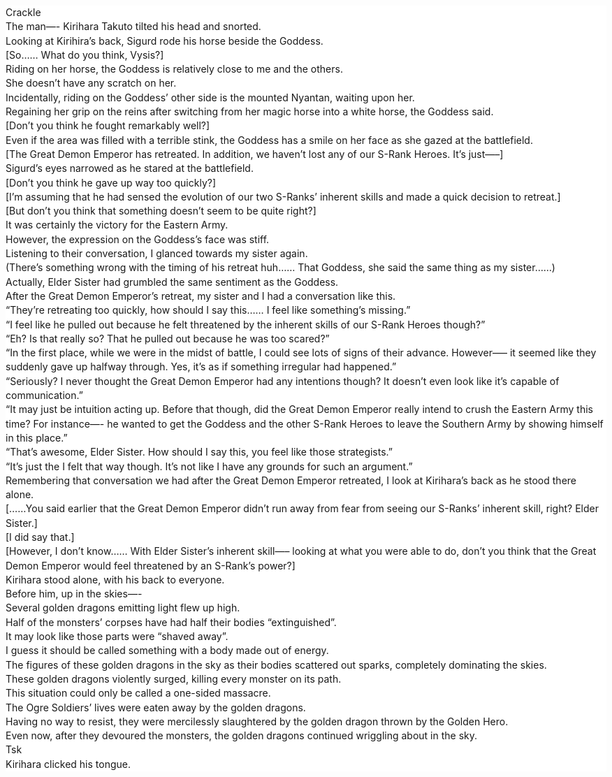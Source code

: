 Crackle<br/>
The man—- Kirihara Takuto tilted his head and snorted.<br/>
Looking at Kirihira’s back, Sigurd rode his horse beside the Goddess.<br/>
[So…… What do you think, Vysis?]<br/>
Riding on her horse, the Goddess is relatively close to me and the others.<br/>
She doesn’t have any scratch on her.<br/>
Incidentally, riding on the Goddess’ other side is the mounted Nyantan, waiting upon her.<br/>
Regaining her grip on the reins after switching from her magic horse into a white horse, the Goddess said.<br/>
[Don’t you think he fought remarkably well?]<br/>
Even if the area was filled with a terrible stink, the Goddess has a smile on her face as she gazed at the battlefield.<br/>
[The Great Demon Emperor has retreated. In addition, we haven’t lost any of our S-Rank Heroes. It’s just—–]<br/>
Sigurd’s eyes narrowed as he stared at the battlefield.<br/>
[Don’t you think he gave up way too quickly?]<br/>
[I’m assuming that he had sensed the evolution of our two S-Ranks’ inherent skills and made a quick decision to retreat.]<br/>
[But don’t you think that something doesn’t seem to be quite right?]<br/>
It was certainly the victory for the Eastern Army.<br/>
However, the expression on the Goddess’s face was stiff.<br/>
Listening to their conversation, I glanced towards my sister again.<br/>
(There’s something wrong with the timing of his retreat huh…… That Goddess, she said the same thing as my sister……)<br/>
Actually, Elder Sister had grumbled the same sentiment as the Goddess.<br/>
After the Great Demon Emperor’s retreat, my sister and I had a conversation like this.<br/>
“They’re retreating too quickly, how should I say this…… I feel like something’s missing.”<br/>
“I feel like he pulled out because he felt threatened by the inherent skills of our S-Rank Heroes though?”<br/>
“Eh? Is that really so? That he pulled out because he was too scared?”<br/>
“In the first place, while we were in the midst of battle, I could see lots of signs of their advance. However—– it seemed like they suddenly gave up halfway through. Yes, it’s as if something irregular had happened.”<br/>
“Seriously? I never thought the Great Demon Emperor had any intentions though? It doesn’t even look like it’s capable of communication.”<br/>
“It may just be intuition acting up. Before that though, did the Great Demon Emperor really intend to crush the Eastern Army this time? For instance—- he wanted to get the Goddess and the other S-Rank Heroes to leave the Southern Army by showing himself in this place.”<br/>
“That’s awesome, Elder Sister. How should I say this, you feel like those strategists.”<br/>
“It’s just the I felt that way though. It’s not like I have any grounds for such an argument.”<br/>
Remembering that conversation we had after the Great Demon Emperor retreated, I look at Kirihara’s back as he stood there alone.<br/>
[……You said earlier that the Great Demon Emperor didn’t run away from fear from seeing our S-Ranks’ inherent skill, right? Elder Sister.]<br/>
[I did say that.]<br/>
[However, I don’t know…… With Elder Sister’s inherent skill—– looking at what you were able to do, don’t you think that the Great Demon Emperor would feel threatened by an S-Rank’s power?]<br/>
Kirihara stood alone, with his back to everyone.<br/>
Before him, up in the skies—-<br/>
Several golden dragons emitting light flew up high.<br/>
Half of the monsters’ corpses have had half their bodies “extinguished”.<br/>
It may look like those parts were “shaved away”.<br/>
I guess it should be called something with a body made out of energy.<br/>
The figures of these golden dragons in the sky as their bodies scattered out sparks, completely dominating the skies.<br/>
These golden dragons violently surged, killing every monster on its path.<br/>
This situation could only be called a one-sided massacre.<br/>
The Ogre Soldiers’ lives were eaten away by the golden dragons.<br/>
Having no way to resist, they were mercilessly slaughtered by the golden dragon thrown by the Golden Hero.<br/>
Even now, after they devoured the monsters, the golden dragons continued wriggling about in the sky.<br/>
Tsk<br/>
Kirihara clicked his tongue.<br/>